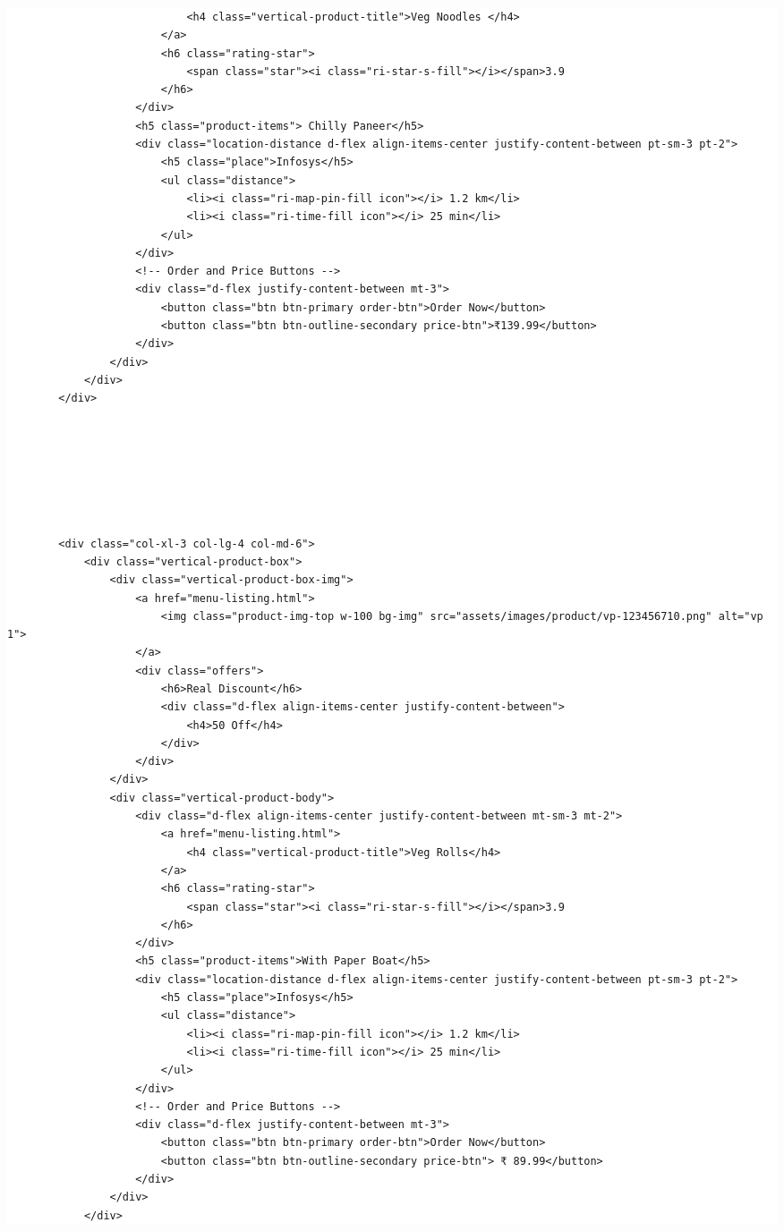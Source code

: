                                 <h4 class="vertical-product-title">Veg Noodles </h4>
                            </a>
                            <h6 class="rating-star">
                                <span class="star"><i class="ri-star-s-fill"></i></span>3.9
                            </h6>
                        </div>
                        <h5 class="product-items"> Chilly Paneer</h5>
                        <div class="location-distance d-flex align-items-center justify-content-between pt-sm-3 pt-2">
                            <h5 class="place">Infosys</h5>
                            <ul class="distance">
                                <li><i class="ri-map-pin-fill icon"></i> 1.2 km</li>
                                <li><i class="ri-time-fill icon"></i> 25 min</li>
                            </ul>
                        </div>
                        <!-- Order and Price Buttons -->
                        <div class="d-flex justify-content-between mt-3">
                            <button class="btn btn-primary order-btn">Order Now</button>
                            <button class="btn btn-outline-secondary price-btn">₹139.99</button>
                        </div>
                    </div>
                </div>
            </div>







            <div class="col-xl-3 col-lg-4 col-md-6">
                <div class="vertical-product-box">
                    <div class="vertical-product-box-img">
                        <a href="menu-listing.html">
                            <img class="product-img-top w-100 bg-img" src="assets/images/product/vp-123456710.png" alt="vp1">
                        </a>
                        <div class="offers">
                            <h6>Real Discount</h6>
                            <div class="d-flex align-items-center justify-content-between">
                                <h4>50 Off</h4>
                            </div>
                        </div>
                    </div>
                    <div class="vertical-product-body">
                        <div class="d-flex align-items-center justify-content-between mt-sm-3 mt-2">
                            <a href="menu-listing.html">
                                <h4 class="vertical-product-title">Veg Rolls</h4>
                            </a>
                            <h6 class="rating-star">
                                <span class="star"><i class="ri-star-s-fill"></i></span>3.9
                            </h6>
                        </div>
                        <h5 class="product-items">With Paper Boat</h5>
                        <div class="location-distance d-flex align-items-center justify-content-between pt-sm-3 pt-2">
                            <h5 class="place">Infosys</h5>
                            <ul class="distance">
                                <li><i class="ri-map-pin-fill icon"></i> 1.2 km</li>
                                <li><i class="ri-time-fill icon"></i> 25 min</li>
                            </ul>
                        </div>
                        <!-- Order and Price Buttons -->
                        <div class="d-flex justify-content-between mt-3">
                            <button class="btn btn-primary order-btn">Order Now</button>
                            <button class="btn btn-outline-secondary price-btn"> ₹ 89.99</button>
                        </div>
                    </div>
                </div>